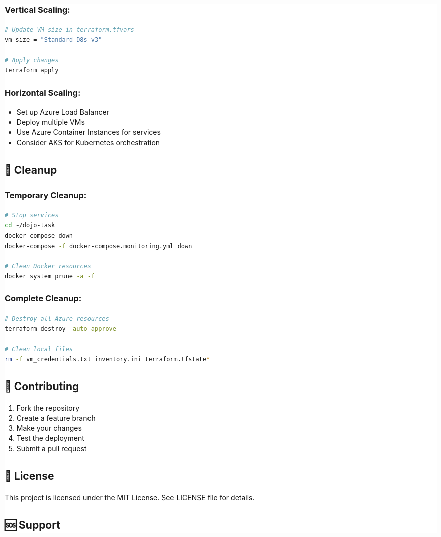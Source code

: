 ### Vertical Scaling:
```bash
# Update VM size in terraform.tfvars
vm_size = "Standard_D8s_v3"

# Apply changes
terraform apply
```

### Horizontal Scaling:
- Set up Azure Load Balancer
- Deploy multiple VMs
- Use Azure Container Instances for services
- Consider AKS for Kubernetes orchestration

## 🧹 Cleanup

### Temporary Cleanup:
```bash
# Stop services
cd ~/dojo-task
docker-compose down
docker-compose -f docker-compose.monitoring.yml down

# Clean Docker resources
docker system prune -a -f
```

### Complete Cleanup:
```bash
# Destroy all Azure resources
terraform destroy -auto-approve

# Clean local files
rm -f vm_credentials.txt inventory.ini terraform.tfstate*
```

## 🤝 Contributing

1. Fork the repository
2. Create a feature branch
3. Make your changes
4. Test the deployment
5. Submit a pull request

## 📜 License

This project is licensed under the MIT License. See LICENSE file for details.

## 🆘 Support
